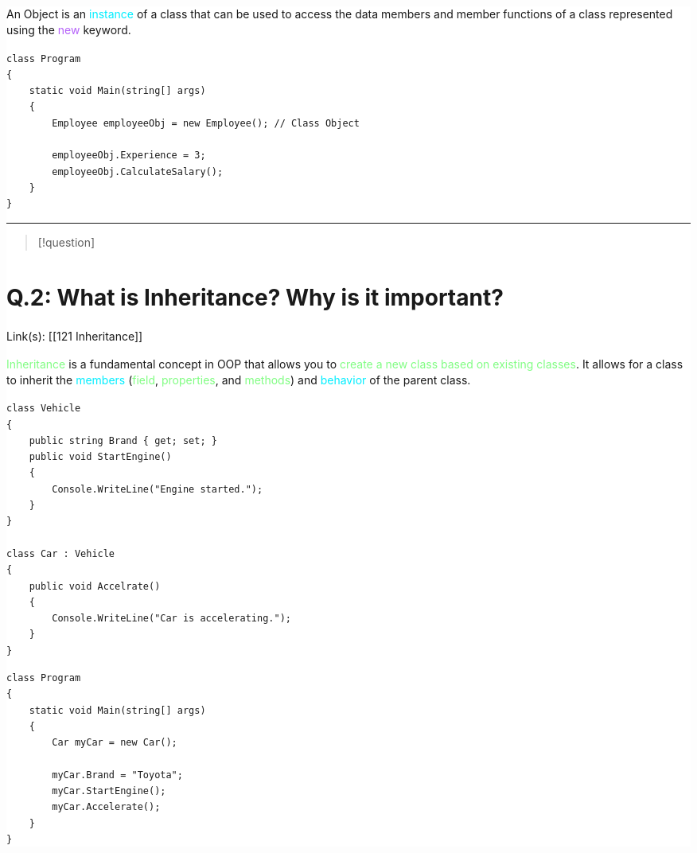
An Object is an <span style="color:#00eeff">instance</span> of a class that can be used to access the data members and member functions of a class represented using the <span style="color:#b562f9">new</span> keyword.

``` run-csharp
class Program
{
	static void Main(string[] args)
	{
		Employee employeeObj = new Employee(); // Class Object
		
		employeeObj.Experience = 3;
		employeeObj.CalculateSalary();
	}
}
```

---

> [!question] 
> 
# Q.2: What is Inheritance? Why is it important?

Link(s): [[121 Inheritance]]

<span style="color:#81fd83">Inheritance</span> is a fundamental concept in OOP that allows you to <span style="color:#81fd83">create a new class based on existing classes</span>. It allows for a class to inherit the <span style="color:#00eeff">members</span> (<span style="color:#81fd83">field</span>, <span style="color:#81fd83">properties</span>, and <span style="color:#81fd83">methods</span>) and <span style="color:#00eeff">behavior</span> of the parent class.

``` run-csharp
class Vehicle 
{ 
	public string Brand { get; set; } 
	public void StartEngine() 
	{ 
		Console.WriteLine("Engine started."); 
	} 
}

class Car : Vehicle
{
	public void Accelrate()
	{
		Console.WriteLine("Car is accelerating.");
	}
}
```

``` run-csharp
class Program
{
	static void Main(string[] args)
	{
		Car myCar = new Car();
		
		myCar.Brand = "Toyota";
		myCar.StartEngine();
		myCar.Accelerate();
	}
}
```
